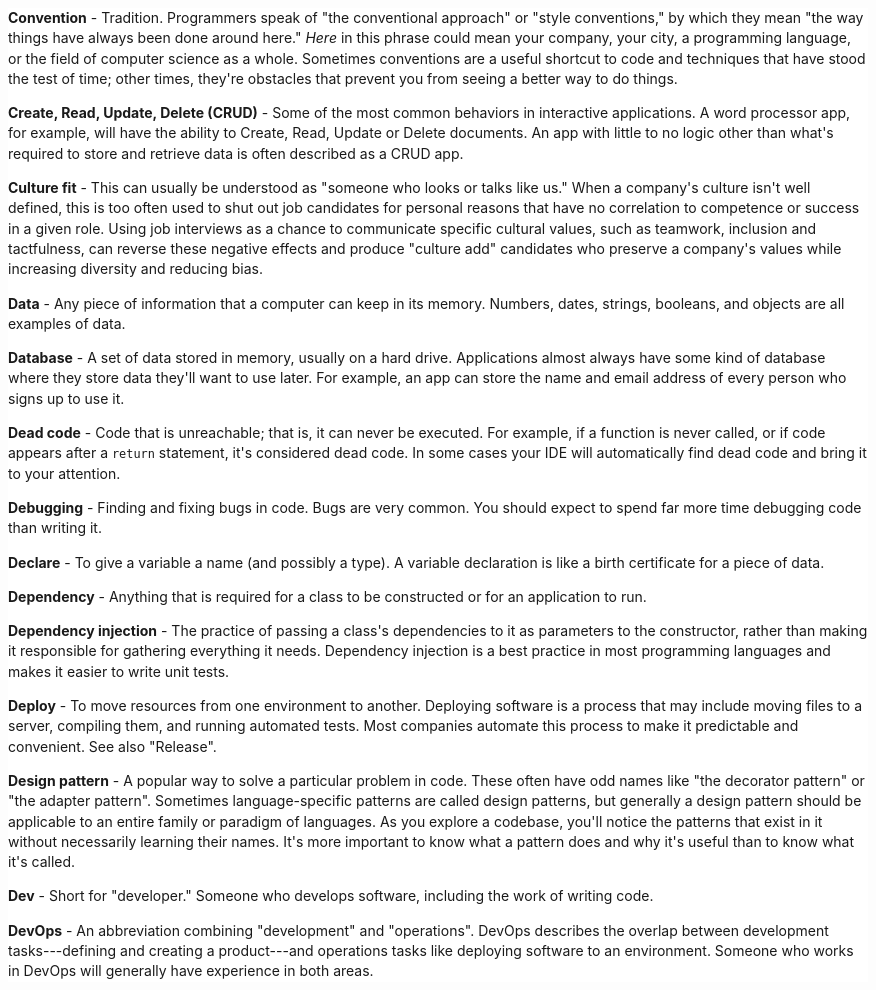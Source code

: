 **Convention** - Tradition. Programmers speak of "the conventional approach" or "style conventions," by which they mean "the way things have always been done around here." _Here_ in this phrase could mean your company, your city, a programming language, or the field of computer science as a whole. Sometimes conventions are a useful shortcut to code and techniques that have stood the test of time; other times, they're obstacles that prevent you from seeing a better way to do things.

**Create, Read, Update, Delete (CRUD)** - Some of the most common behaviors in interactive applications. A word processor app, for example, will have the ability to Create, Read, Update or Delete documents. An app with little to no logic other than what's required to store and retrieve data is often described as a CRUD app.

**Culture fit** - This can usually be understood as "someone who looks or talks like us." When a company's culture isn't well defined, this is too often used to shut out job candidates for personal reasons that have no correlation to competence or success in a given role. Using job interviews as a chance to communicate specific cultural values, such as teamwork, inclusion and tactfulness, can reverse these negative effects and produce "culture add" candidates who preserve a company's values while increasing diversity and reducing bias.

**Data** - Any piece of information that a computer can keep in its memory. Numbers, dates, strings, booleans, and objects are all examples of data.

**Database** - A set of data stored in memory, usually on a hard drive. Applications almost always have some kind of database where they store data they'll want to use later. For example, an app can store the name and email address of every person who signs up to use it.

**Dead code** - Code that is unreachable; that is, it can never be executed. For example, if a function is never called, or if code appears after a `return` statement, it's considered dead code. In some cases your IDE will automatically find dead code and bring it to your attention.

**Debugging** - Finding and fixing bugs in code. Bugs are very common. You should expect to spend far more time debugging code than writing it.

**Declare** - To give a variable a name (and possibly a type). A variable declaration is like a birth certificate for a piece of data.

**Dependency** - Anything that is required for a class to be constructed or for an application to run.

**Dependency injection** - The practice of passing a class's dependencies to it as parameters to the constructor, rather than making it responsible for gathering everything it needs. Dependency injection is a best practice in most programming languages and makes it easier to write unit tests.

**Deploy** - To move resources from one environment to another. Deploying software is a process that may include moving files to a server, compiling them, and running automated tests. Most companies automate this process to make it predictable and convenient. See also "Release".

**Design pattern** - A popular way to solve a particular problem in code. These often have odd names like "the decorator pattern" or "the adapter pattern". Sometimes language-specific patterns are called design patterns, but generally a design pattern should be applicable to an entire family or paradigm of languages. As you explore a codebase, you'll notice the patterns that exist in it without necessarily learning their names. It's more important to know what a pattern does and why it's useful than to know what it's called.

**Dev** - Short for "developer." Someone who develops software, including the work of writing code.

**DevOps** - An abbreviation combining "development" and "operations". DevOps describes the overlap between development tasks---defining and creating a product---and operations tasks like deploying software to an environment. Someone who works in DevOps will generally have experience in both areas.
